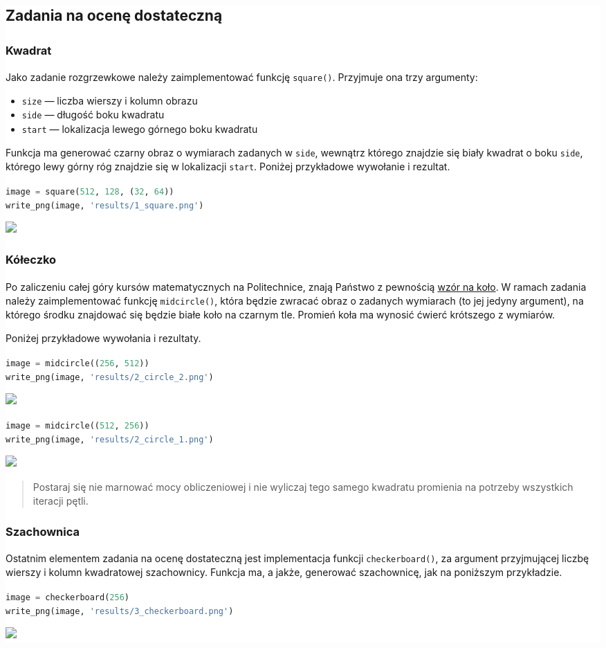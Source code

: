 ## Zadania na ocenę dostateczną
### Kwadrat

Jako zadanie rozgrzewkowe należy zaimplementować funkcję `square()`. Przyjmuje ona trzy argumenty:

- `size` — liczba wierszy i kolumn obrazu
- `side` — długość boku kwadratu
- `start` — lokalizacja lewego górnego boku kwadratu

Funkcja ma generować czarny obraz o wymiarach zadanych w `side`, wewnątrz którego znajdzie się biały kwadrat o boku `side`, którego lewy górny róg znajdzie się w lokalizacji `start`. Poniżej przykładowe wywołanie i rezultat.

```python
image = square(512, 128, (32, 64))
write_png(image, 'results/1_square.png')
```

![](figures/1_square.png)

### Kółeczko

Po zaliczeniu całej góry kursów matematycznych na Politechnice, znają Państwo z pewnością [wzór na koło](https://pl.wikipedia.org/wiki/Koło). W ramach zadania należy zaimplementować funkcję `midcircle()`, która będzie zwracać obraz o zadanych wymiarach (to jej jedyny argument), na którego środku znajdować się będzie białe koło na czarnym tle. Promień koła ma wynosić ćwierć krótszego z wymiarów.

Poniżej przykładowe wywołania i rezultaty.
```python
image = midcircle((256, 512))
write_png(image, 'results/2_circle_2.png')
```
![](figures/2_circle_2.png)

```python
image = midcircle((512, 256))
write_png(image, 'results/2_circle_1.png')
```

![](figures/2_circle_1.png)

> Postaraj się nie marnować mocy obliczeniowej i nie wyliczaj tego samego kwadratu promienia na potrzeby wszystkich iteracji pętli.



### Szachownica

Ostatnim elementem zadania na ocenę dostateczną jest implementacja funkcji `checkerboard()`, za argument przyjmującej liczbę wierszy i kolumn kwadratowej szachownicy. Funkcja ma, a jakże, generować szachownicę, jak na poniższym przykładzie.

```python
image = checkerboard(256)
write_png(image, 'results/3_checkerboard.png')
```
![](figures/3_checkerboard.png)

